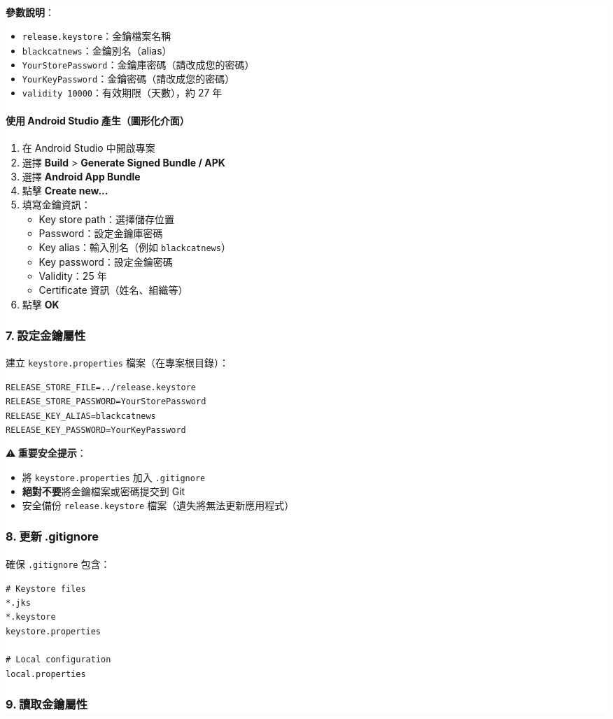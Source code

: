 **參數說明**：

- `release.keystore`：金鑰檔案名稱
- `blackcatnews`：金鑰別名（alias）
- `YourStorePassword`：金鑰庫密碼（請改成您的密碼）
- `YourKeyPassword`：金鑰密碼（請改成您的密碼）
- `validity 10000`：有效期限（天數），約 27 年

#### 使用 Android Studio 產生（圖形化介面）

1. 在 Android Studio 中開啟專案
2. 選擇 **Build** > **Generate Signed Bundle / APK**
3. 選擇 **Android App Bundle**
4. 點擊 **Create new...**
5. 填寫金鑰資訊：
    - Key store path：選擇儲存位置
    - Password：設定金鑰庫密碼
    - Key alias：輸入別名（例如 `blackcatnews`）
    - Key password：設定金鑰密碼
    - Validity：25 年
    - Certificate 資訊（姓名、組織等）
6. 點擊 **OK**

### 7. 設定金鑰屬性

建立 `keystore.properties` 檔案（在專案根目錄）：

```properties
RELEASE_STORE_FILE=../release.keystore
RELEASE_STORE_PASSWORD=YourStorePassword
RELEASE_KEY_ALIAS=blackcatnews
RELEASE_KEY_PASSWORD=YourKeyPassword
```

**⚠️ 重要安全提示**：

- 將 `keystore.properties` 加入 `.gitignore`
- **絕對不要**將金鑰檔案或密碼提交到 Git
- 安全備份 `release.keystore` 檔案（遺失將無法更新應用程式）

### 8. 更新 .gitignore

確保 `.gitignore` 包含：

```gitignore
# Keystore files
*.jks
*.keystore
keystore.properties

# Local configuration
local.properties
```

### 9. 讀取金鑰屬性
